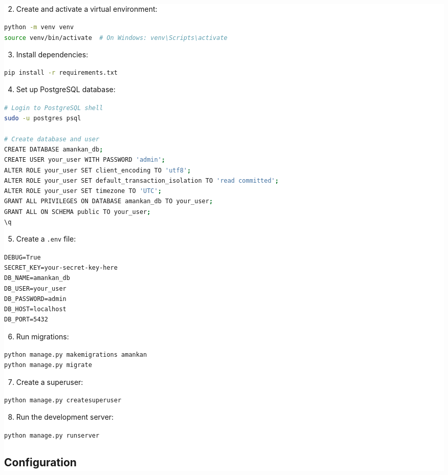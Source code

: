 2. Create and activate a virtual environment:
```bash
python -m venv venv
source venv/bin/activate  # On Windows: venv\Scripts\activate
```

3. Install dependencies:
```bash
pip install -r requirements.txt
```

4. Set up PostgreSQL database:
```bash
# Login to PostgreSQL shell
sudo -u postgres psql

# Create database and user
CREATE DATABASE amankan_db;
CREATE USER your_user WITH PASSWORD 'admin';
ALTER ROLE your_user SET client_encoding TO 'utf8';
ALTER ROLE your_user SET default_transaction_isolation TO 'read committed';
ALTER ROLE your_user SET timezone TO 'UTC';
GRANT ALL PRIVILEGES ON DATABASE amankan_db TO your_user;
GRANT ALL ON SCHEMA public TO your_user;
\q
```

5. Create a `.env` file:
```
DEBUG=True
SECRET_KEY=your-secret-key-here
DB_NAME=amankan_db
DB_USER=your_user
DB_PASSWORD=admin
DB_HOST=localhost
DB_PORT=5432
```

6. Run migrations:
```bash
python manage.py makemigrations amankan
python manage.py migrate
```

7. Create a superuser:
```bash
python manage.py createsuperuser
```

8. Run the development server:
```bash
python manage.py runserver
```

## Configuration
